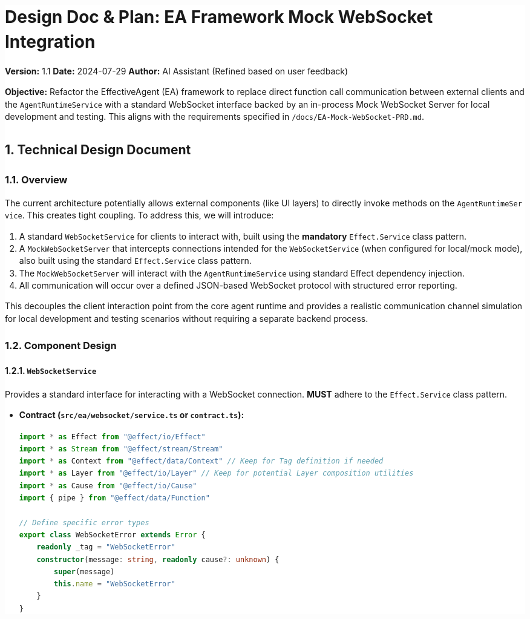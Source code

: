 # Design Doc & Plan: EA Framework Mock WebSocket Integration

**Version:** 1.1
**Date:** 2024-07-29
**Author:** AI Assistant (Refined based on user feedback)

**Objective:** Refactor the EffectiveAgent (EA) framework to replace direct function call communication between external clients and the `AgentRuntimeService` with a standard WebSocket interface backed by an in-process Mock WebSocket Server for local development and testing. This aligns with the requirements specified in `/docs/EA-Mock-WebSocket-PRD.md`.

## 1. Technical Design Document

### 1.1. Overview

The current architecture potentially allows external components (like UI layers) to directly invoke methods on the `AgentRuntimeService`. This creates tight coupling. To address this, we will introduce:

1.  A standard `WebSocketService` for clients to interact with, built using the **mandatory** `Effect.Service` class pattern.
2.  A `MockWebSocketServer` that intercepts connections intended for the `WebSocketService` (when configured for local/mock mode), also built using the standard `Effect.Service` class pattern.
3.  The `MockWebSocketServer` will interact with the `AgentRuntimeService` using standard Effect dependency injection.
4.  All communication will occur over a defined JSON-based WebSocket protocol with structured error reporting.

This decouples the client interaction point from the core agent runtime and provides a realistic communication channel simulation for local development and testing scenarios without requiring a separate backend process.

### 1.2. Component Design

#### 1.2.1. `WebSocketService`

Provides a standard interface for interacting with a WebSocket connection. **MUST** adhere to the `Effect.Service` class pattern.

*   **Contract (`src/ea/websocket/service.ts` or `contract.ts`):**
    ```typescript
    import * as Effect from "@effect/io/Effect"
    import * as Stream from "@effect/stream/Stream"
    import * as Context from "@effect/data/Context" // Keep for Tag definition if needed
    import * as Layer from "@effect/io/Layer" // Keep for potential Layer composition utilities
    import * as Cause from "@effect/io/Cause"
    import { pipe } from "@effect/data/Function"

    // Define specific error types
    export class WebSocketError extends Error {
        readonly _tag = "WebSocketError"
        constructor(message: string, readonly cause?: unknown) {
            super(message)
            this.name = "WebSocketError"
        }
    }
